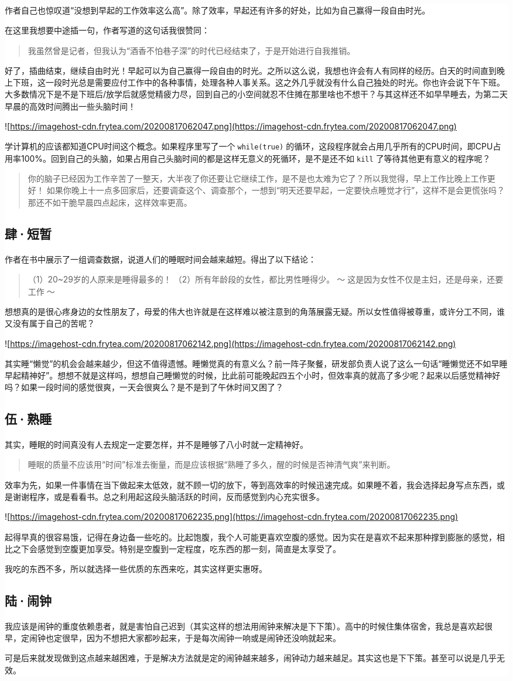 作者自己也惊叹道“没想到早起的工作效率这么高”。除了效率，早起还有许多的好处，比如为自己赢得一段自由时光。

在这里我想要中途插一句，作者写道的这句话我很赞同：

> 我虽然曾是记者，但我认为“酒香不怕巷子深”的时代已经结束了，于是开始进行自我推销。

好了，插曲结束，继续自由时光！早起可以为自己赢得一段自由的时光。之所以这么说，我想也许会有人有同样的经历。白天的时间直到晚上下班，这一段时光总是需要应付工作中的各种事情，处理各种人事关系。这之外几乎就没有什么自己独处的时光。你也许会说下午下班。大多数情况下是不是下班后/放学后就感觉精疲力尽，回到自己的小空间就忍不住摊在那里啥也不想干？与其这样还不如早早睡去，为第二天早晨的高效时间腾出一些头脑时间！

![https://imagehost-cdn.frytea.com/20200817062047.png](https://imagehost-cdn.frytea.com/20200817062047.png)

学计算机的应该都知道CPU时间这个概念。如果程序里写了一个 `while(true)` 的循环，这段程序就会占用几乎所有的CPU时间，即CPU占用率100%。回到自己的头脑，如果占用自己头脑时间的都是这样无意义的死循环，是不是还不如 `kill` 了等待其他更有意义的程序呢？

> 你的脑子已经因为工作辛苦了一整天，大半夜了你还要让它继续工作，是不是也太难为它了？所以我觉得，早上工作比晚上工作更好！
如果你晚上十一点多回家后，还要调查这个、调查那个，一想到“明天还要早起，一定要快点睡觉才行”，这样不是会更慌张吗？那还不如干脆早晨四点起床，这样效率更高。

## 肆 · 短暂

作者在书中展示了一组调查数据，说道人们的睡眠时间会越来越短。得出了以下结论：

> （1）20~29岁的人原来是睡得最多的！
（2）所有年龄段的女性，都比男性睡得少。
 ～ 这是因为女性不仅是主妇，还是母亲，还要工作 ～

想想真的是很心疼身边的女性朋友了，母爱的伟大也许就是在这样难以被注意到的角落展露无疑。所以女性值得被尊重，或许分工不同，谁又没有属于自己的苦呢？

![https://imagehost-cdn.frytea.com/20200817062142.png](https://imagehost-cdn.frytea.com/20200817062142.png)

其实睡“懒觉”的机会会越来越少，但这不值得遗憾。睡懒觉真的有意义么？前一阵子聚餐，研发部负责人说了这么一句话“睡懒觉还不如早睡早起精神好”。想想不就是这样吗，想想自己睡懒觉的时候，比此前可能晚起四五个小时，但效率真的就高了多少呢？起来以后感觉精神好吗？如果一段时间的感觉很爽，一天会很爽么？是不是到了午休时间又困了？

## 伍 · 熟睡

其实，睡眠的时间真没有人去规定一定要怎样，并不是睡够了八小时就一定精神好。

> 睡眠的质量不应该用“时间”标准去衡量，而是应该根据“熟睡了多久，醒的时候是否神清气爽”来判断。

效率为先，如果一件事情在当下做起来太低效，就不顾一切的放下，等到高效率的时候迅速完成。如果睡不着，我会选择起身写点东西，或是谢谢程序，或是看看书。总之利用起这段头脑活跃的时间，反而感觉到内心充实很多。

![https://imagehost-cdn.frytea.com/20200817062235.png](https://imagehost-cdn.frytea.com/20200817062235.png)

起得早真的很容易饿，记得在身边备一些吃的。比起饱腹，我个人可能更喜欢空腹的感觉。因为实在是喜欢不起来那种撑到膨胀的感觉，相比之下会感觉到空腹更加享受。特别是空腹到一定程度，吃东西的那一刻，简直是太享受了。

我吃的东西不多，所以就选择一些优质的东西来吃，其实这样更实惠呀。

## 陆 · 闹钟

我应该是闹钟的重度依赖患者，就是害怕自己迟到（其实这样的想法用闹钟来解决是下下策）。高中的时候住集体宿舍，我总是喜欢起很早，定闹钟也定很早，因为不想把大家都吵起来，于是每次闹钟一响或是闹钟还没响就起来。

可是后来就发现做到这点越来越困难，于是解决方法就是定的闹钟越来越多，闹钟动力越来越足。其实这也是下下策。甚至可以说是几乎无效。
